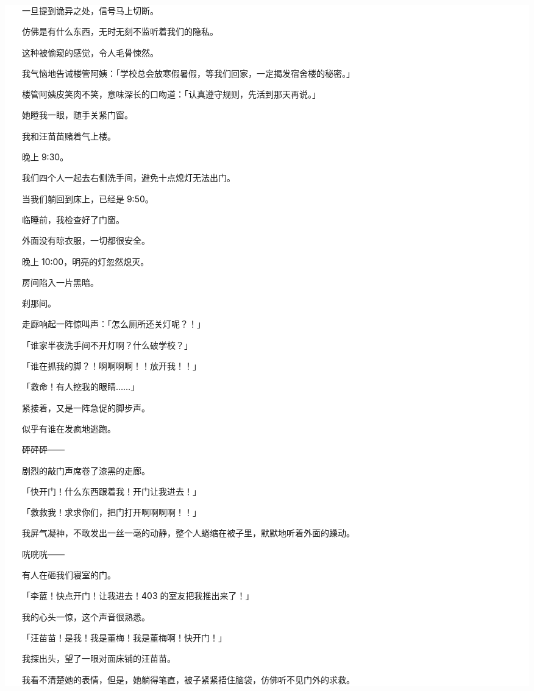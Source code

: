 &emsp;&emsp;一旦提到诡异之处，信号马上切断。  
  
&emsp;&emsp;仿佛是有什么东西，无时无刻不监听着我们的隐私。  
  
&emsp;&emsp;这种被偷窥的感觉，令人毛骨悚然。  
  
&emsp;&emsp;我气恼地告诫楼管阿姨：「学校总会放寒假暑假，等我们回家，一定揭发宿舍楼的秘密。」  
  
&emsp;&emsp;楼管阿姨皮笑肉不笑，意味深长的口吻道：「认真遵守规则，先活到那天再说。」  
  
&emsp;&emsp;她瞪我一眼，随手关紧门窗。  
  
&emsp;&emsp;我和汪苗苗赌着气上楼。  
  
&emsp;&emsp;晚上 9:30。  
  
&emsp;&emsp;我们四个人一起去右侧洗手间，避免十点熄灯无法出门。  
  
&emsp;&emsp;当我们躺回到床上，已经是 9:50。  
  
&emsp;&emsp;临睡前，我检查好了门窗。  
  
&emsp;&emsp;外面没有晾衣服，一切都很安全。  
  
&emsp;&emsp;晚上 10:00，明亮的灯忽然熄灭。  
  
&emsp;&emsp;房间陷入一片黑暗。  
  
&emsp;&emsp;刹那间。  
  
&emsp;&emsp;走廊响起一阵惊叫声：「怎么厕所还关灯呢？！」  
  
&emsp;&emsp;「谁家半夜洗手间不开灯啊？什么破学校？」  
  
&emsp;&emsp;「谁在抓我的脚？！啊啊啊啊！！放开我！！」  
  
&emsp;&emsp;「救命！有人挖我的眼睛……」  
  
&emsp;&emsp;紧接着，又是一阵急促的脚步声。  
  
&emsp;&emsp;似乎有谁在发疯地逃跑。  
  
&emsp;&emsp;砰砰砰——  
  
&emsp;&emsp;剧烈的敲门声席卷了漆黑的走廊。  
  
&emsp;&emsp;「快开门！什么东西跟着我！开门让我进去！」  
  
&emsp;&emsp;「救救我！求求你们，把门打开啊啊啊啊！！」  
  
&emsp;&emsp;我屏气凝神，不敢发出一丝一毫的动静，整个人蜷缩在被子里，默默地听着外面的躁动。  
  
&emsp;&emsp;咣咣咣——  
  
&emsp;&emsp;有人在砸我们寝室的门。  
  
&emsp;&emsp;「李蓝！快点开门！让我进去！403 的室友把我推出来了！」  
  
&emsp;&emsp;我的心头一惊，这个声音很熟悉。  
  
&emsp;&emsp;「汪苗苗！是我！我是董梅！我是董梅啊！快开门！」  
  
&emsp;&emsp;我探出头，望了一眼对面床铺的汪苗苗。  
  
&emsp;&emsp;我看不清楚她的表情，但是，她躺得笔直，被子紧紧捂住脑袋，仿佛听不见门外的求救。  
  